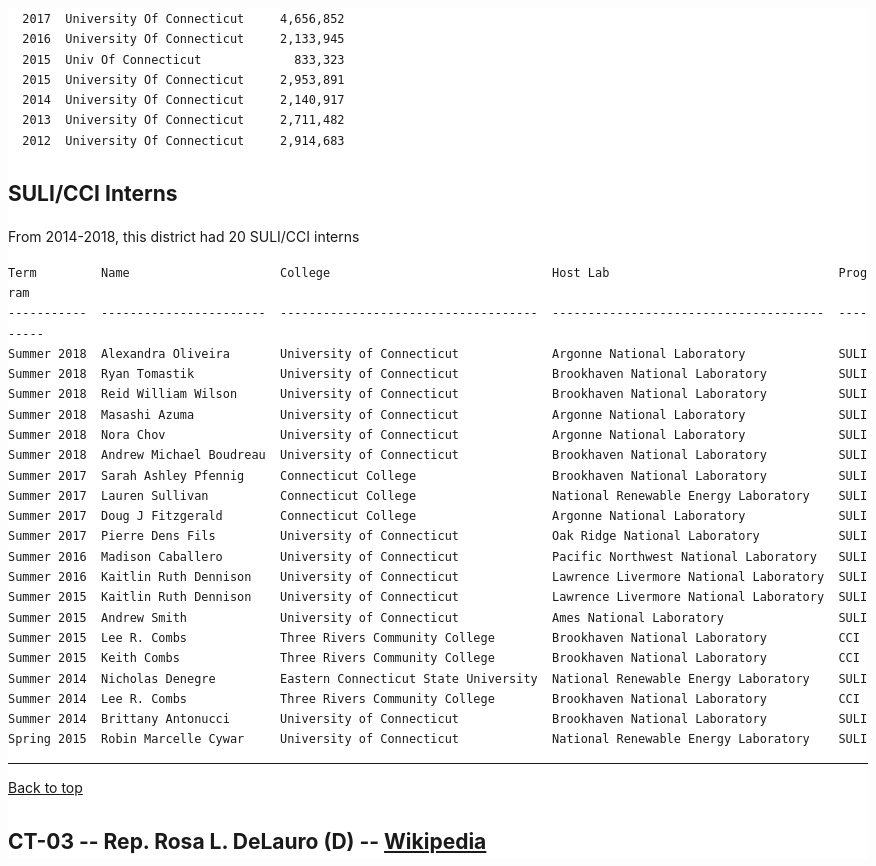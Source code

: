 ```
  2017  University Of Connecticut     4,656,852
  2016  University Of Connecticut     2,133,945
  2015  Univ Of Connecticut             833,323
  2015  University Of Connecticut     2,953,891
  2014  University Of Connecticut     2,140,917
  2013  University Of Connecticut     2,711,482
  2012  University Of Connecticut     2,914,683
```
## SULI/CCI Interns
From 2014-2018, this district had 20 SULI/CCI interns
```
Term         Name                     College                               Host Lab                                Program
-----------  -----------------------  ------------------------------------  --------------------------------------  ---------
Summer 2018  Alexandra Oliveira       University of Connecticut             Argonne National Laboratory             SULI
Summer 2018  Ryan Tomastik            University of Connecticut             Brookhaven National Laboratory          SULI
Summer 2018  Reid William Wilson      University of Connecticut             Brookhaven National Laboratory          SULI
Summer 2018  Masashi Azuma            University of Connecticut             Argonne National Laboratory             SULI
Summer 2018  Nora Chov                University of Connecticut             Argonne National Laboratory             SULI
Summer 2018  Andrew Michael Boudreau  University of Connecticut             Brookhaven National Laboratory          SULI
Summer 2017  Sarah Ashley Pfennig     Connecticut College                   Brookhaven National Laboratory          SULI
Summer 2017  Lauren Sullivan          Connecticut College                   National Renewable Energy Laboratory    SULI
Summer 2017  Doug J Fitzgerald        Connecticut College                   Argonne National Laboratory             SULI
Summer 2017  Pierre Dens Fils         University of Connecticut             Oak Ridge National Laboratory           SULI
Summer 2016  Madison Caballero        University of Connecticut             Pacific Northwest National Laboratory   SULI
Summer 2016  Kaitlin Ruth Dennison    University of Connecticut             Lawrence Livermore National Laboratory  SULI
Summer 2015  Kaitlin Ruth Dennison    University of Connecticut             Lawrence Livermore National Laboratory  SULI
Summer 2015  Andrew Smith             University of Connecticut             Ames National Laboratory                SULI
Summer 2015  Lee R. Combs             Three Rivers Community College        Brookhaven National Laboratory          CCI
Summer 2015  Keith Combs              Three Rivers Community College        Brookhaven National Laboratory          CCI
Summer 2014  Nicholas Denegre         Eastern Connecticut State University  National Renewable Energy Laboratory    SULI
Summer 2014  Lee R. Combs             Three Rivers Community College        Brookhaven National Laboratory          CCI
Summer 2014  Brittany Antonucci       University of Connecticut             Brookhaven National Laboratory          SULI
Spring 2015  Robin Marcelle Cywar     University of Connecticut             National Renewable Energy Laboratory    SULI
```
---
<a name="CT-03"></a>
[Back to top](#top)
## CT-03 -- Rep. Rosa L. DeLauro (D) -- [Wikipedia](https://en.wikipedia.org/wiki/CT-03)